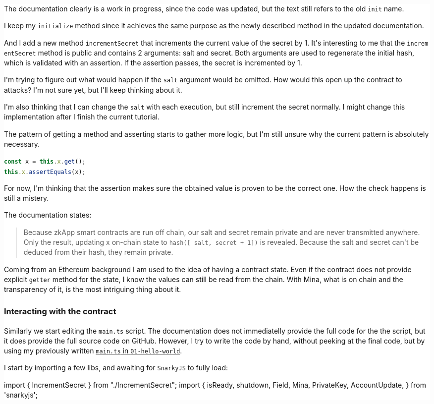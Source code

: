 The documentation clearly is a work in progress, since the code was updated, but the text still refers to the old `init` name.

I keep my `initialize` method since it achieves the same purpose as the newly described method in the updated documentation.

And I add a new method `incrementSecret` that increments the current value of the secret by 1. It's interesting to me that the `incrementSecret` method is public and contains 2 arguments: salt and secret. Both arguments are used to regenerate the initial hash, which is validated with an assertion. If the assertion passes, the secret is incremented by 1.

I'm trying to figure out what would happen if the `salt` argument would be omitted. How would this open up the contract to attacks? I'm not sure yet, but I'll keep thinking about it.

I'm also thinking that I can change the `salt` with each execution, but still increment the secret normally. I might change this implementation after I finish the current tutorial.

The pattern of getting a method and asserting starts to gather more logic, but I'm still unsure why the current pattern is absolutely necessary.

```ts
const x = this.x.get();
this.x.assertEquals(x);
```

For now, I'm thinking that the assertion makes sure the obtained value is proven to be the correct one. How the check happens is still a mistery.

The documentation states:

> Because zkApp smart contracts are run off chain, our salt and secret remain private and are never transmitted anywhere. Only the result, updating x on-chain state to `hash([ salt, secret + 1])` is revealed. Because the salt and secret can't be deduced from their hash, they remain private.

Coming from an Ethereum background I am used to the idea of having a contract state. Even if the contract does not provide explicit `getter` method for the state, I know the values can still be read from the chain. With Mina, what is on chain and the transparency of it, is the most intriguing thing about it.

### Interacting with the contract

Similarly we start editing the `main.ts` script. The documentation does not immediatelly provide the full code for the the script, but it does provide the full source code on GitHub. However, I try to write the code by hand, without peeking at the final code, but by using my previously written [`main.ts` in `01-hello-world`](01-hello-world/src/main.ts).

I start by importing a few libs, and awaiting for `SnarkyJS` to fully load:

import { IncrementSecret } from "./IncrementSecret";
import {
    isReady,
    shutdown,
    Field,
    Mina,
    PrivateKey,
    AccountUpdate,
} from 'snarkyjs';
